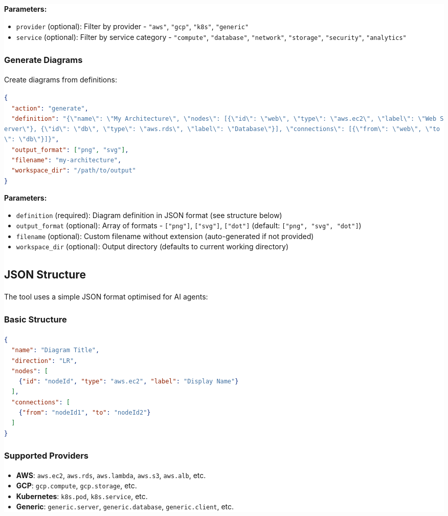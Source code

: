 **Parameters:**
- `provider` (optional): Filter by provider - `"aws"`, `"gcp"`, `"k8s"`, `"generic"`
- `service` (optional): Filter by service category - `"compute"`, `"database"`, `"network"`, `"storage"`, `"security"`, `"analytics"`

### Generate Diagrams

Create diagrams from definitions:

```json
{
  "action": "generate",
  "definition": "{\"name\": \"My Architecture\", \"nodes\": [{\"id\": \"web\", \"type\": \"aws.ec2\", \"label\": \"Web Server\"}, {\"id\": \"db\", \"type\": \"aws.rds\", \"label\": \"Database\"}], \"connections\": [{\"from\": \"web\", \"to\": \"db\"}]}",
  "output_format": ["png", "svg"],
  "filename": "my-architecture",
  "workspace_dir": "/path/to/output"
}
```

**Parameters:**
- `definition` (required): Diagram definition in JSON format (see structure below)
- `output_format` (optional): Array of formats - `["png"]`, `["svg"]`, `["dot"]` (default: `["png", "svg", "dot"]`)
- `filename` (optional): Custom filename without extension (auto-generated if not provided)
- `workspace_dir` (optional): Output directory (defaults to current working directory)

## JSON Structure

The tool uses a simple JSON format optimised for AI agents:

### Basic Structure

```json
{
  "name": "Diagram Title",
  "direction": "LR",
  "nodes": [
    {"id": "nodeId", "type": "aws.ec2", "label": "Display Name"}
  ],
  "connections": [
    {"from": "nodeId1", "to": "nodeId2"}
  ]
}
```

### Supported Providers

- **AWS**: `aws.ec2`, `aws.rds`, `aws.lambda`, `aws.s3`, `aws.alb`, etc.
- **GCP**: `gcp.compute`, `gcp.storage`, etc.
- **Kubernetes**: `k8s.pod`, `k8s.service`, etc.
- **Generic**: `generic.server`, `generic.database`, `generic.client`, etc.
